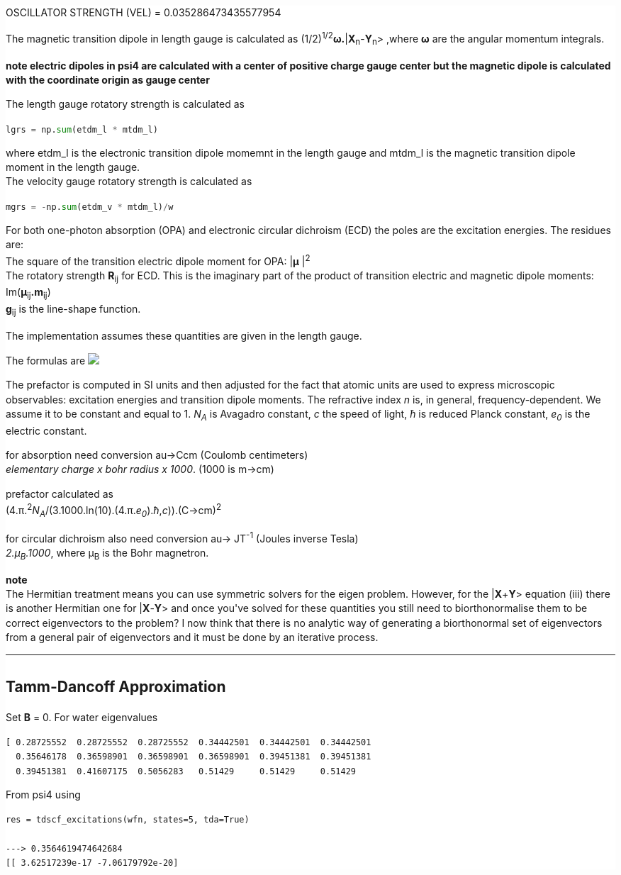 ```python
```
OSCILLATOR STRENGTH (VEL) = 0.035286473435577954

The magnetic transition dipole in length gauge is calculated as (1/2)<sup>1/2</sup>**&omega;.**|**X**<sub>n</sub>-**Y**<sub>n</sub>> ,where **&omega;** are the angular momentum integrals.

**note electric dipoles in psi4 are calculated with a center of positive charge gauge center but the magnetic dipole is calculated with the coordinate origin as gauge center**

The length gauge rotatory strength is calculated as 
```python
lgrs = np.sum(etdm_l * mtdm_l)
```
where etdm_l is the electronic transition dipole momemnt in the length gauge and mtdm_l is the magnetic transition dipole moment in the length gauge. \
The velocity gauge rotatory strength is calculated as 
```python
mgrs = -np.sum(etdm_v * mtdm_l)/w
```
For both one-photon absorption (OPA) and electronic circular dichroism (ECD) the poles are the excitation energies. The residues are: \
    The square of the transition electric dipole moment for OPA: |**&mu;** |<sup>2</sup>  
    The rotatory strength **R**<sub>ij</sub> for ECD. This is the imaginary part of the product of transition electric and magnetic dipole moments: Im(**&mu;**<sub>ij</sub>**.m**<sub>ij</sub>) \
**g**<sub>ij</sub> is the line-shape function.
    
The implementation assumes these quantities are given in the length gauge.

The formulas are ![](formula.png)

The prefactor is computed in SI units and then adjusted for the fact that atomic units are used to express microscopic observables: excitation energies
and transition dipole moments.
The refractive index *n* is, in general, frequency-dependent. We assume it to be constant and equal to 1.
*N<sub>A</sub>* is Avagadro constant, *c* the speed of light, *&#295;* is reduced Planck constant, *e<sub>0</sub>* is the electric constant.

for absorption need conversion au->Ccm (Coulomb centimeters) \
*elementary charge x bohr radius x 1000*. (1000 is m->cm)

prefactor calculated as \
(4.&#960;.<sup>2</sup>*N<sub>A</sub>*/(3.1000.ln(10).(4.&#960;.*e<sub>0</sub>*).*&#295;*,*c*)).(C->cm)<sup>2</sup>

for circular dichroism also need conversion au-> JT<sup>-1</sup> (Joules inverse Tesla) \
*2.&mu;<sub>B</sub>.1000*, where &mu;<sub>B</sub> is the Bohr magnetron.

**note** \
The Hermitian treatment means you can use symmetric solvers for the eigen problem. However, for the |**X**+**Y**> equation (iii) there is another Hermitian one for |**X**-**Y**> and once you've solved for these quantities you still need to biorthonormalise them to be correct eigenvectors to the problem? I now think that there is no analytic way of generating a biorthonormal set of eigenvectors from a general pair of eigenvectors and it must be done by an iterative process.
- - -
## Tamm-Dancoff Approximation
Set **B** = 0. For water eigenvalues
```
[ 0.28725552  0.28725552  0.28725552  0.34442501  0.34442501  0.34442501
  0.35646178  0.36598901  0.36598901  0.36598901  0.39451381  0.39451381
  0.39451381  0.41607175  0.5056283   0.51429     0.51429     0.51429
```
From psi4 using
```
res = tdscf_excitations(wfn, states=5, tda=True)

---> 0.3564619474642684
[[ 3.62517239e-17 -7.06179792e-20]
```